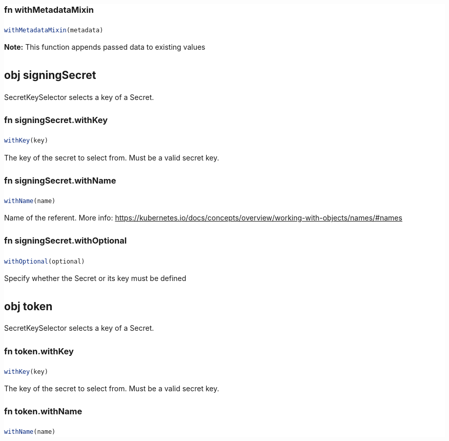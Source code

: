 

### fn withMetadataMixin

```ts
withMetadataMixin(metadata)
```



**Note:** This function appends passed data to existing values

## obj signingSecret

SecretKeySelector selects a key of a Secret.

### fn signingSecret.withKey

```ts
withKey(key)
```

The key of the secret to select from.  Must be a valid secret key.

### fn signingSecret.withName

```ts
withName(name)
```

Name of the referent. More info: https://kubernetes.io/docs/concepts/overview/working-with-objects/names/#names

### fn signingSecret.withOptional

```ts
withOptional(optional)
```

Specify whether the Secret or its key must be defined

## obj token

SecretKeySelector selects a key of a Secret.

### fn token.withKey

```ts
withKey(key)
```

The key of the secret to select from.  Must be a valid secret key.

### fn token.withName

```ts
withName(name)
```
